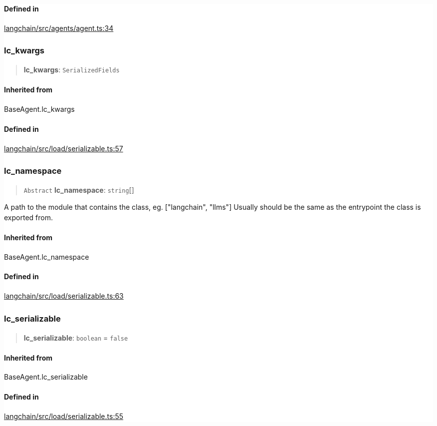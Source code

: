 #### Defined in[​](#defined-in-1 "Direct link to Defined in")

[langchain/src/agents/agent.ts:34](https://github.com/hwchase17/langchainjs/blob/46e1734/langchain/src/agents/agent.ts#L34)

### lc\_kwargs[​](#lc_kwargs "Direct link to lc_kwargs")

> **lc\_kwargs**: `SerializedFields`

#### Inherited from[​](#inherited-from-2 "Direct link to Inherited from")

BaseAgent.lc\_kwargs

#### Defined in[​](#defined-in-2 "Direct link to Defined in")

[langchain/src/load/serializable.ts:57](https://github.com/hwchase17/langchainjs/blob/46e1734/langchain/src/load/serializable.ts#L57)

### lc\_namespace[​](#lc_namespace "Direct link to lc_namespace")

> `Abstract` **lc\_namespace**: `string`\[\]

A path to the module that contains the class, eg. \["langchain", "llms"\] Usually should be the same as the entrypoint the class is exported from.

#### Inherited from[​](#inherited-from-3 "Direct link to Inherited from")

BaseAgent.lc\_namespace

#### Defined in[​](#defined-in-3 "Direct link to Defined in")

[langchain/src/load/serializable.ts:63](https://github.com/hwchase17/langchainjs/blob/46e1734/langchain/src/load/serializable.ts#L63)

### lc\_serializable[​](#lc_serializable "Direct link to lc_serializable")

> **lc\_serializable**: `boolean` = `false`

#### Inherited from[​](#inherited-from-4 "Direct link to Inherited from")

BaseAgent.lc\_serializable

#### Defined in[​](#defined-in-4 "Direct link to Defined in")

[langchain/src/load/serializable.ts:55](https://github.com/hwchase17/langchainjs/blob/46e1734/langchain/src/load/serializable.ts#L55)
